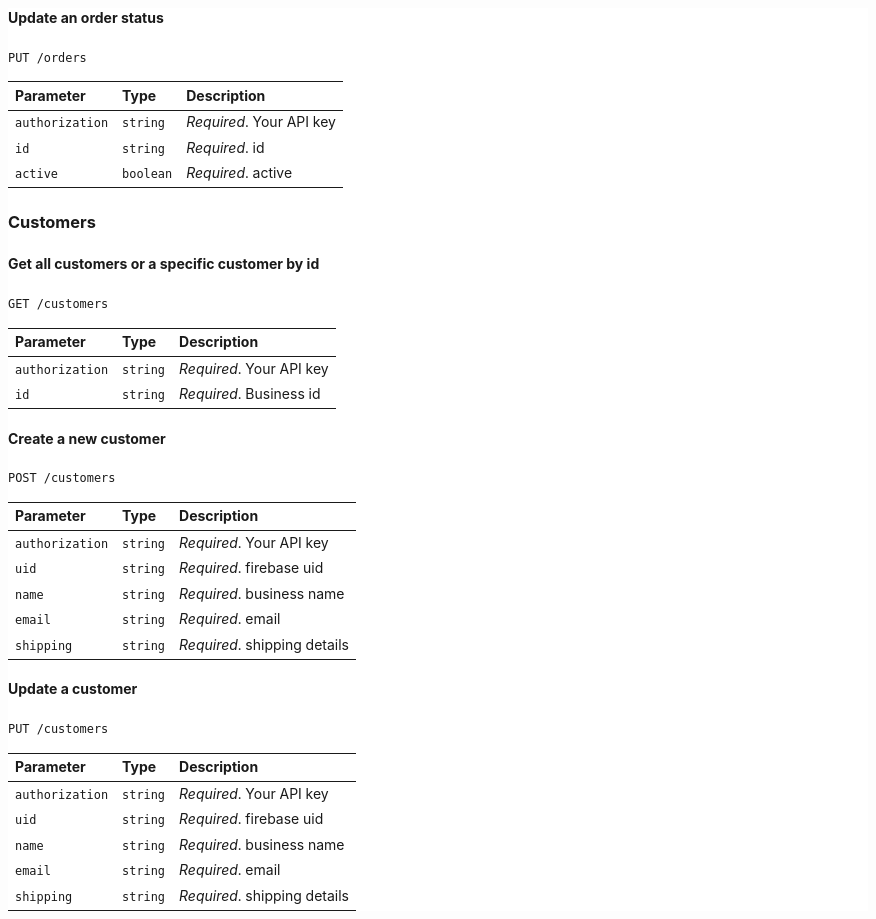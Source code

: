 #### Update an order status

```http
PUT /orders
```

| Parameter       | Type      | Description              |
| :-------------- | :-------- | :----------------------- |
| `authorization` | `string`  | _Required_. Your API key |
| `id`            | `string`  | _Required_. id           |
| `active`        | `boolean` | _Required_. active       |

### Customers

#### Get all customers or a specific customer by id

```http
GET /customers
```

| Parameter       | Type     | Description              |
| :-------------- | :------- | :----------------------- |
| `authorization` | `string` | _Required_. Your API key |
| `id`            | `string` | _Required_. Business id  |

#### Create a new customer

```http
POST /customers
```

| Parameter       | Type     | Description                  |
| :-------------- | :------- | :--------------------------- |
| `authorization` | `string` | _Required_. Your API key     |
| `uid`           | `string` | _Required_. firebase uid     |
| `name`          | `string` | _Required_. business name    |
| `email`         | `string` | _Required_. email            |
| `shipping`      | `string` | _Required_. shipping details |

#### Update a customer

```http
PUT /customers
```

| Parameter       | Type     | Description                  |
| :-------------- | :------- | :--------------------------- |
| `authorization` | `string` | _Required_. Your API key     |
| `uid`           | `string` | _Required_. firebase uid     |
| `name`          | `string` | _Required_. business name    |
| `email`         | `string` | _Required_. email            |
| `shipping`      | `string` | _Required_. shipping details |
